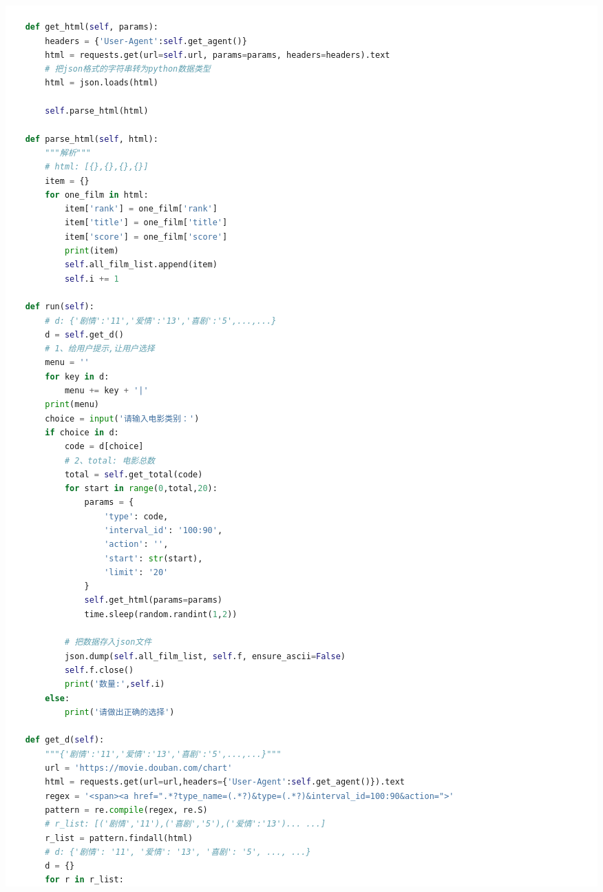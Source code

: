   ```python

      def get_html(self, params):
          headers = {'User-Agent':self.get_agent()}
          html = requests.get(url=self.url, params=params, headers=headers).text
          # 把json格式的字符串转为python数据类型
          html = json.loads(html)

          self.parse_html(html)

      def parse_html(self, html):
          """解析"""
          # html: [{},{},{},{}]
          item = {}
          for one_film in html:
              item['rank'] = one_film['rank']
              item['title'] = one_film['title']
              item['score'] = one_film['score']
              print(item)
              self.all_film_list.append(item)
              self.i += 1

      def run(self):
          # d: {'剧情':'11','爱情':'13','喜剧':'5',...,...}
          d = self.get_d()
          # 1、给用户提示,让用户选择
          menu = ''
          for key in d:
              menu += key + '|'
          print(menu)
          choice = input('请输入电影类别：')
          if choice in d:
              code = d[choice]
              # 2、total: 电影总数
              total = self.get_total(code)
              for start in range(0,total,20):
                  params = {
                      'type': code,
                      'interval_id': '100:90',
                      'action': '',
                      'start': str(start),
                      'limit': '20'
                  }
                  self.get_html(params=params)
                  time.sleep(random.randint(1,2))

              # 把数据存入json文件
              json.dump(self.all_film_list, self.f, ensure_ascii=False)
              self.f.close()
              print('数量:',self.i)
          else:
              print('请做出正确的选择')

      def get_d(self):
          """{'剧情':'11','爱情':'13','喜剧':'5',...,...}"""
          url = 'https://movie.douban.com/chart'
          html = requests.get(url=url,headers={'User-Agent':self.get_agent()}).text
          regex = '<span><a href=".*?type_name=(.*?)&type=(.*?)&interval_id=100:90&action=">'
          pattern = re.compile(regex, re.S)
          # r_list: [('剧情','11'),('喜剧','5'),('爱情':'13')... ...]
          r_list = pattern.findall(html)
          # d: {'剧情': '11', '爱情': '13', '喜剧': '5', ..., ...}
          d = {}
          for r in r_list:
  ```